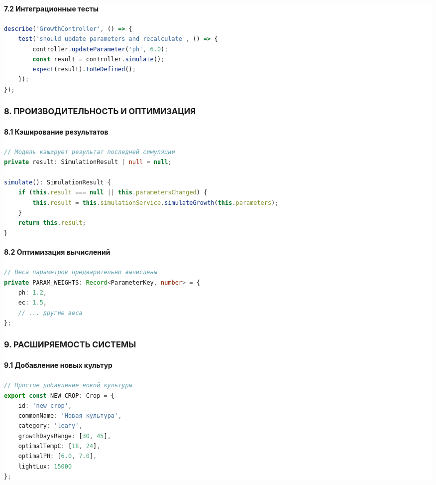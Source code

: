 
#### 7.2 Интеграционные тесты
```typescript
describe('GrowthController', () => {
    test('should update parameters and recalculate', () => {
        controller.updateParameter('ph', 6.0);
        const result = controller.simulate();
        expect(result).toBeDefined();
    });
});
```

### 8. ПРОИЗВОДИТЕЛЬНОСТЬ И ОПТИМИЗАЦИЯ

#### 8.1 Кэширование результатов
```typescript
// Модель кэширует результат последней симуляции
private result: SimulationResult | null = null;

simulate(): SimulationResult {
    if (this.result === null || this.parametersChanged) {
        this.result = this.simulationService.simulateGrowth(this.parameters);
    }
    return this.result;
}
```

#### 8.2 Оптимизация вычислений
```typescript
// Веса параметров предварительно вычислены
private PARAM_WEIGHTS: Record<ParameterKey, number> = {
    ph: 1.2,
    ec: 1.5,
    // ... другие веса
};
```

### 9. РАСШИРЯЕМОСТЬ СИСТЕМЫ

#### 9.1 Добавление новых культур
```typescript
// Простое добавление новой культуры
export const NEW_CROP: Crop = {
    id: 'new_crop',
    commonName: 'Новая культура',
    category: 'leafy',
    growthDaysRange: [30, 45],
    optimalTempC: [18, 24],
    optimalPH: [6.0, 7.0],
    lightLux: 15000
};
```
